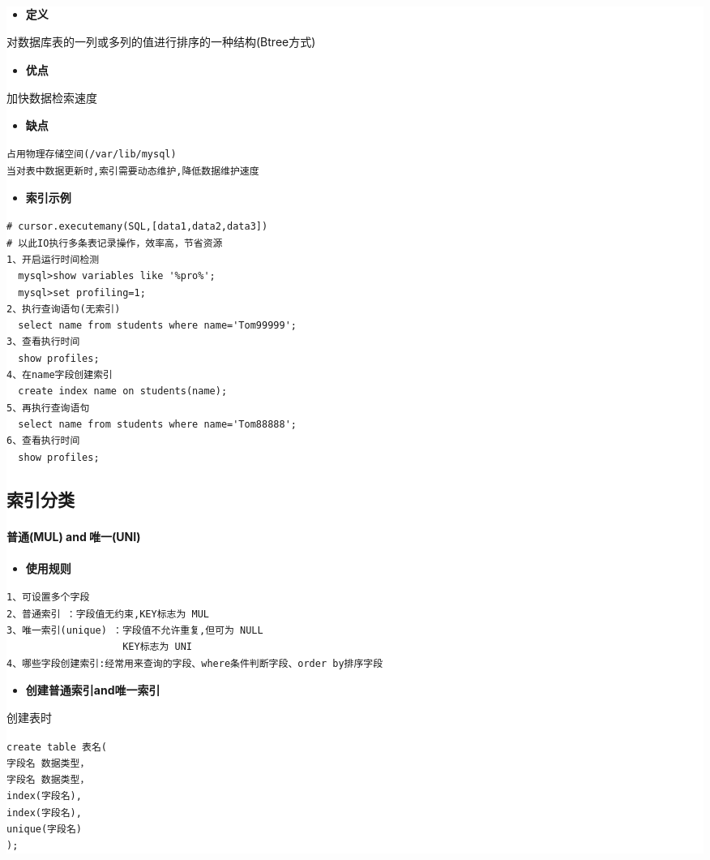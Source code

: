 - **定义**

对数据库表的一列或多列的值进行排序的一种结构(Btree方式)

- **优点**

加快数据检索速度

- **缺点**

```mysql
占用物理存储空间(/var/lib/mysql)
当对表中数据更新时,索引需要动态维护,降低数据维护速度
```

- **索引示例**

```mysql
# cursor.executemany(SQL,[data1,data2,data3])
# 以此IO执行多条表记录操作，效率高，节省资源
1、开启运行时间检测
  mysql>show variables like '%pro%';
  mysql>set profiling=1;
2、执行查询语句(无索引)
  select name from students where name='Tom99999';
3、查看执行时间
  show profiles;
4、在name字段创建索引
  create index name on students(name);
5、再执行查询语句
  select name from students where name='Tom88888';
6、查看执行时间
  show profiles;
```

## 索引分类

#### 普通(MUL)  and 唯一(UNI)

- **使用规则**

```mysql
1、可设置多个字段
2、普通索引 ：字段值无约束,KEY标志为 MUL
3、唯一索引(unique) ：字段值不允许重复,但可为 NULL
                    KEY标志为 UNI
4、哪些字段创建索引:经常用来查询的字段、where条件判断字段、order by排序字段
```

- **创建普通索引and唯一索引**

创建表时

```mysql
create table 表名(
字段名 数据类型，
字段名 数据类型，
index(字段名),
index(字段名),
unique(字段名)
);
```
